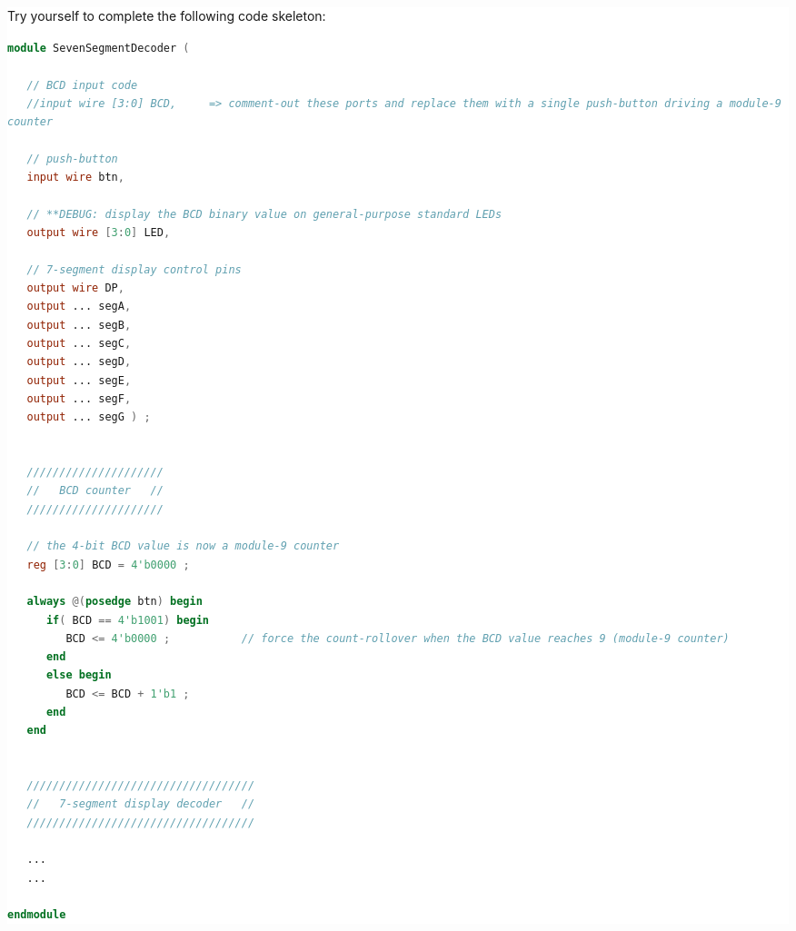 Try yourself to complete the following code skeleton:

```verilog
module SevenSegmentDecoder (

   // BCD input code
   //input wire [3:0] BCD,     => comment-out these ports and replace them with a single push-button driving a module-9 counter

   // push-button
   input wire btn,

   // **DEBUG: display the BCD binary value on general-purpose standard LEDs
   output wire [3:0] LED,

   // 7-segment display control pins
   output wire DP,
   output ... segA,
   output ... segB,
   output ... segC,
   output ... segD,
   output ... segE,
   output ... segF,
   output ... segG ) ;


   /////////////////////
   //   BCD counter   //
   /////////////////////

   // the 4-bit BCD value is now a module-9 counter
   reg [3:0] BCD = 4'b0000 ;

   always @(posedge btn) begin
      if( BCD == 4'b1001) begin
         BCD <= 4'b0000 ;           // force the count-rollover when the BCD value reaches 9 (module-9 counter)
      end
      else begin
         BCD <= BCD + 1'b1 ;
      end
   end
 

   ///////////////////////////////////
   //   7-segment display decoder   //
   ///////////////////////////////////

   ...
   ...

endmodule
```
